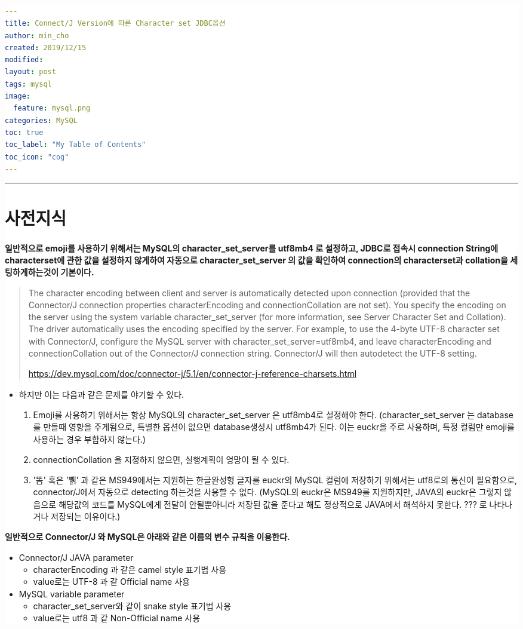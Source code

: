 ```yaml
---
title: Connect/J Version에 따른 Character set JDBC옵션
author: min_cho
created: 2019/12/15
modified:
layout: post
tags: mysql
image:
  feature: mysql.png
categories: MySQL
toc: true
toc_label: "My Table of Contents"
toc_icon: "cog"
---
```


------
# 사전지식

**일반적으로 emoji를 사용하기 위해서는 MySQL의 character_set_server를 utf8mb4 로 설정하고, JDBC로 접속시 connection String에 characterset에 관한 값을 설정하지 않게하여 자동으로 character_set_server 의 값을 확인하여 connection의 characterset과 collation을 세팅하게하는것이 기본이다.**

> The character encoding between client and server is automatically detected upon connection (provided that the Connector/J connection properties characterEncoding and connectionCollation are not set). You specify the encoding on the server using the system variable character_set_server (for more information, see Server Character Set and Collation). The driver automatically uses the encoding specified by the server. For example, to use the 4-byte UTF-8 character set with Connector/J, configure the MySQL server with character_set_server=utf8mb4, and leave characterEncoding and connectionCollation out of the Connector/J connection string. Connector/J will then autodetect the UTF-8 setting.
>
> https://dev.mysql.com/doc/connector-j/5.1/en/connector-j-reference-charsets.html

- 하지만 이는 다음과 같은 문제를 야기할 수 있다.

  1. Emoji를 사용하기 위해서는 항상 MySQL의 character_set_server 은 utf8mb4로 설정해야 한다. (character_set_server 는 database를 만들때 영향을 주게됨으로, 특별한 옵션이 없으면 database생성시 utf8mb4가 된다. 이는 euckr을 주로 사용하며, 특정 컬럼만 emoji를 사용하는 경우 부합하지 않는다.)

  2. connectionCollation 을 지정하지 않으면, 실행계획이 엉망이 될 수 있다.

  3. '똠' 혹은 '쀍' 과 같은 MS949에서는 지원하는 한글완성형 글자를 euckr의 MySQL 컬럼에 저장하기 위해서는 utf8로의 통신이 필요함으로, connector/J에서 자동으로 detecting 하는것을 사용할 수 없다. (MySQL의 euckr은 MS949를 지원하지만, JAVA의 euckr은 그렇지 않음으로 해당값의 코드를 MySQL에게 전달이 안될뿐아니라 저장된 값을 준다고 해도 정상적으로 JAVA에서 해석하지 못한다. ??? 로 나타나거나 저장되는 이유이다.)



**일반적으로 Connector/J 와 MySQL은 아래와 같은 이름의 변수 규칙을 이용한다.**

- Connector/J JAVA parameter
  - characterEncoding 과 같은 camel style 표기법 사용
  - value로는 UTF-8 과 같 Official name 사용
- MySQL variable parameter
  - character_set_server와 같이 snake style 표기법 사용
  - value로는 utf8 과 같 Non-Official name 사용
